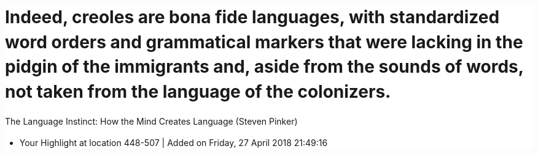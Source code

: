 
Indeed, creoles are bona fide languages, with standardized word orders and grammatical markers that were lacking in the pidgin of the immigrants and, aside from the sounds of words, not taken from the language of the colonizers.
==========
The Language Instinct: How the Mind Creates Language (Steven Pinker)
- Your Highlight at location 448-507 | Added on Friday, 27 April 2018 21:49:16
